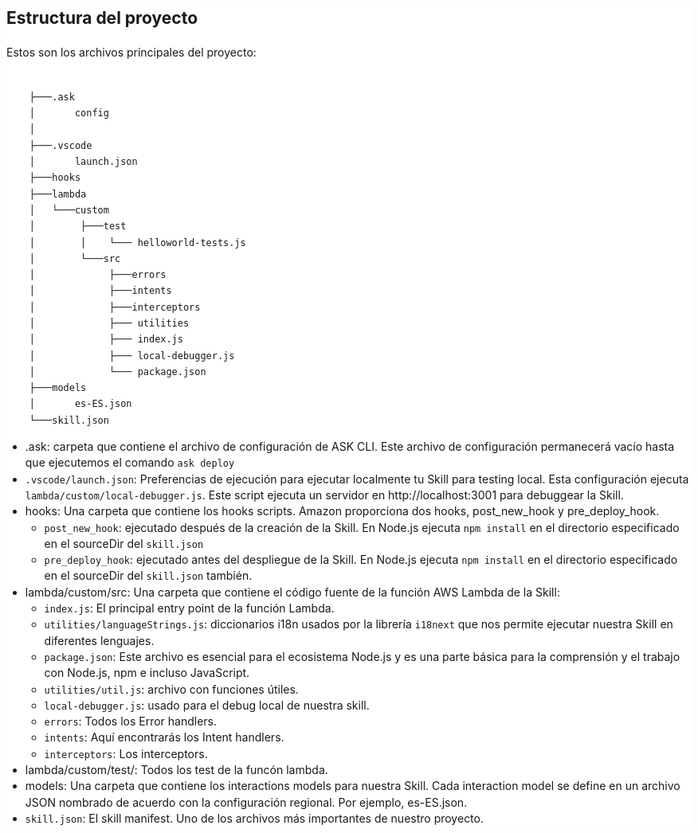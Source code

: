 
## Estructura del proyecto 

Estos son los archivos principales del proyecto:

```bash

    ├───.ask
    │       config
    │
    ├───.vscode
    │       launch.json
    ├───hooks
    ├───lambda
    │   └───custom
    │        ├───test
    │        │    └─── helloworld-tests.js
    │        └───src
    │             ├───errors
    │             ├───intents
    │             ├───interceptors
    │             ├─── utilities
    │             ├─── index.js
    │             ├─── local-debugger.js
    │             └─── package.json
    ├───models
    │       es-ES.json
    └───skill.json

```

* .ask: carpeta que contiene el archivo de configuración de ASK CLI. Este archivo de configuración permanecerá vacío hasta que ejecutemos el comando `ask deploy`
* `.vscode/launch.json`: Preferencias de ejecución para ejecutar localmente tu Skill para testing local. Esta configuración ejecuta `lambda/custom/local-debugger.js`. Este script ejecuta un servidor en http://localhost:3001 para debuggear la Skill.
* hooks: Una carpeta que contiene los hooks scripts. Amazon proporciona dos hooks, post_new_hook y pre_deploy_hook.
  * `post_new_hook`: ejecutado después de la creación de la Skill. En Node.js ejecuta `npm install` en el directorio especificado en el sourceDir del `skill.json`
  * `pre_deploy_hook`: ejecutado antes del despliegue de la Skill. En Node.js ejecuta `npm install` en el directorio especificado en el sourceDir del `skill.json` también.
* lambda/custom/src: Una carpeta que contiene el código fuente de la función AWS Lambda de la Skill:
  * `index.js`: El principal entry point de la función Lambda.
  * `utilities/languageStrings.js`: diccionarios i18n usados por la librería `i18next` que nos permite ejecutar nuestra Skill en diferentes lenguajes.
  * `package.json`: Este archivo es esencial para el ecosistema Node.js y es una parte básica para la comprensión y el trabajo con Node.js, npm e incluso JavaScript.
  * `utilities/util.js`: archivo con funciones útiles.
  * `local-debugger.js`: usado para el debug local de nuestra skill.
  * `errors`: Todos los Error handlers.
  * `intents`: Aquí encontrarás los Intent handlers.
  * `interceptors`: Los interceptors.
* lambda/custom/test/: Todos los test de la funcón lambda.
* models: Una carpeta que contiene los interactions models para nuestra Skill. Cada interaction model se define en un archivo JSON nombrado de acuerdo con la configuración regional. Por ejemplo, es-ES.json.
* `skill.json`: El skill manifest. Uno de los archivos más importantes de nuestro proyecto.
